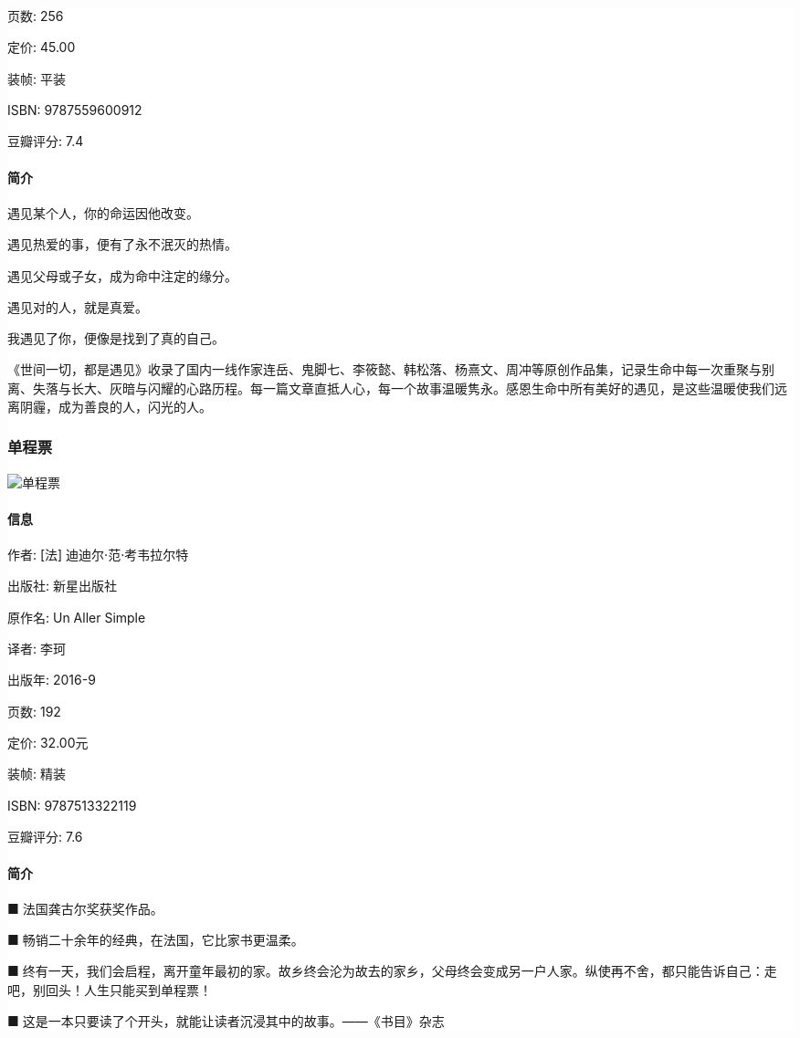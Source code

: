 页数: 256 

定价: 45.00 

装帧: 平装 

ISBN: 9787559600912

豆瓣评分: 7.4

#### 简介

遇见某个人，你的命运因他改变。

遇见热爱的事，便有了永不泯灭的热情。

遇见父母或子女，成为命中注定的缘分。

遇见对的人，就是真爱。

我遇见了你，便像是找到了真的自己。

《世间一切，都是遇见》收录了国内一线作家连岳、鬼脚七、李筱懿、韩松落、杨熹文、周冲等原创作品集，记录生命中每一次重聚与别离、失落与长大、灰暗与闪耀的心路历程。每一篇文章直抵人心，每一个故事温暖隽永。感恩生命中所有美好的遇见，是这些温暖使我们远离阴霾，成为善良的人，闪光的人。



### 单程票

![单程票](https://img3.doubanio.com/view/subject/l/public/s28914572.jpg)

#### 信息

作者: [法] 迪迪尔·范·考韦拉尔特 

出版社: 新星出版社 

原作名: Un Aller Simple 

译者: 李珂 

出版年: 2016-9 

页数: 192 

定价: 32.00元 

装帧: 精装 

ISBN: 9787513322119

豆瓣评分: 7.6

#### 简介

■ 法国龚古尔奖获奖作品。

■ 畅销二十余年的经典，在法国，它比家书更温柔。

■ 终有一天，我们会启程，离开童年最初的家。故乡终会沦为故去的家乡，父母终会变成另一户人家。纵使再不舍，都只能告诉自己：走吧，别回头！人生只能买到单程票！

■ 这是一本只要读了个开头，就能让读者沉浸其中的故事。——《书目》杂志
